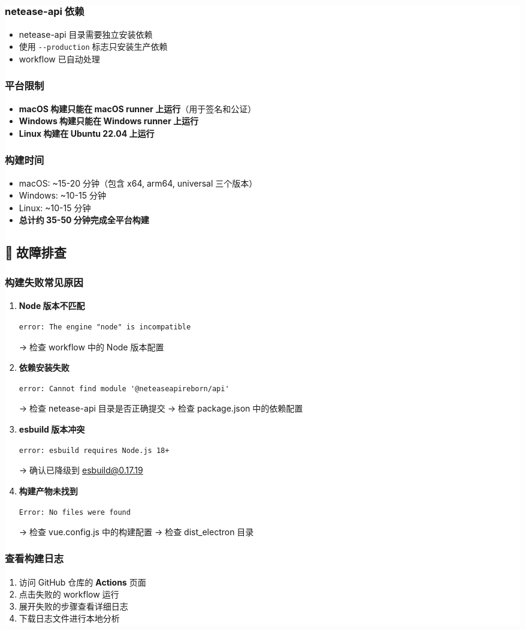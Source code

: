 ### netease-api 依赖
- netease-api 目录需要独立安装依赖
- 使用 `--production` 标志只安装生产依赖
- workflow 已自动处理

### 平台限制
- **macOS 构建只能在 macOS runner 上运行**（用于签名和公证）
- **Windows 构建只能在 Windows runner 上运行**
- **Linux 构建在 Ubuntu 22.04 上运行**

### 构建时间
- macOS: ~15-20 分钟（包含 x64, arm64, universal 三个版本）
- Windows: ~10-15 分钟
- Linux: ~10-15 分钟
- **总计约 35-50 分钟完成全平台构建**

## 🐛 故障排查

### 构建失败常见原因

1. **Node 版本不匹配**
   ```
   error: The engine "node" is incompatible
   ```
   → 检查 workflow 中的 Node 版本配置

2. **依赖安装失败**
   ```
   error: Cannot find module '@neteaseapireborn/api'
   ```
   → 检查 netease-api 目录是否正确提交
   → 检查 package.json 中的依赖配置

3. **esbuild 版本冲突**
   ```
   error: esbuild requires Node.js 18+
   ```
   → 确认已降级到 esbuild@0.17.19

4. **构建产物未找到**
   ```
   Error: No files were found
   ```
   → 检查 vue.config.js 中的构建配置
   → 检查 dist_electron 目录

### 查看构建日志

1. 访问 GitHub 仓库的 **Actions** 页面
2. 点击失败的 workflow 运行
3. 展开失败的步骤查看详细日志
4. 下载日志文件进行本地分析

